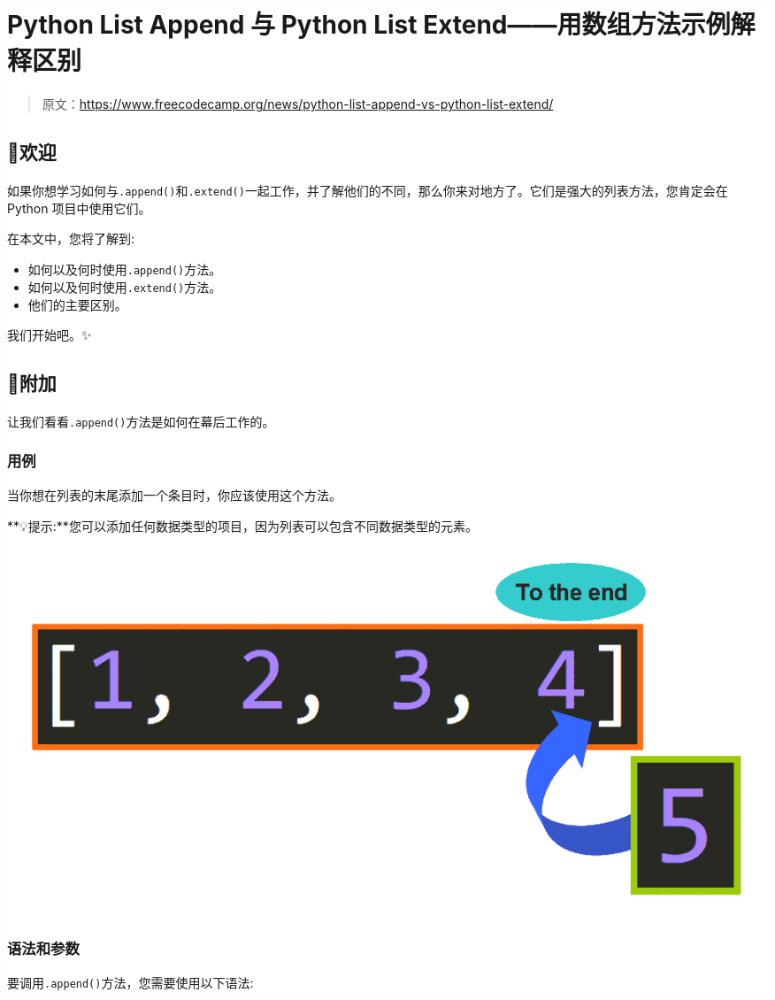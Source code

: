 # Python List Append 与 Python List Extend——用数组方法示例解释区别

> 原文：<https://www.freecodecamp.org/news/python-list-append-vs-python-list-extend/>

## 🔹欢迎

如果你想学习如何与`.append()`和`.extend()`一起工作，并了解他们的不同，那么你来对地方了。它们是强大的列表方法，您肯定会在 Python 项目中使用它们。

在本文中，您将了解到:

*   如何以及何时使用`.append()`方法。
*   如何以及何时使用`.extend()`方法。
*   他们的主要区别。

我们开始吧。✨

## 🔸附加

让我们看看`.append()`方法是如何在幕后工作的。

### 用例

当你想在列表的末尾添加一个条目时，你应该使用这个方法。

**💡提示:**您可以添加任何数据类型的项目，因为列表可以包含不同数据类型的元素。

![image-105](img/3955714735de1d47119a3f3d42dc05ed.png)

### 语法和参数

要调用`.append()`方法，您需要使用以下语法:
